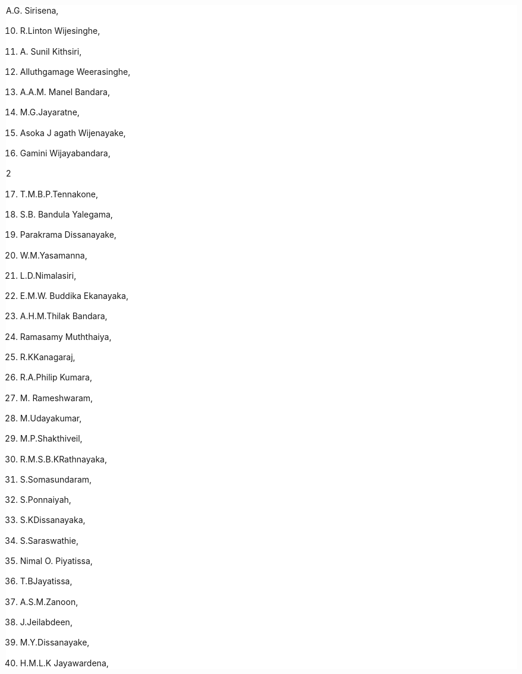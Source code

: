 A.G. Sirisena,

10. R.Linton Wijesinghe,

11. A. Sunil Kithsiri,

12. Alluthgamage Weerasinghe,

13. A.A.M. Manel Bandara,

14. M.G.Jayaratne,

15. Asoka J agath Wijenayake,

16. Gamini Wijayabandara,

2

17. T.M.B.P.Tennakone,

18. S.B. Bandula Yalegama,

19. Parakrama Dissanayake,

20. W.M.Yasamanna,

21. L.D.Nimalasiri,

22. E.M.W. Buddika Ekanayaka,

23. A.H.M.Thilak Bandara,

24. Ramasamy Muththaiya,

25. R.KKanagaraj,

26. R.A.Philip Kumara,

27. M. Rameshwaram,

28. M.Udayakumar,

29. M.P.Shakthiveil,

30. R.M.S.B.KRathnayaka,

31. S.Somasundaram,

32. S.Ponnaiyah,

33. S.KDissanayaka,

34. S.Saraswathie,

35. Nimal O. Piyatissa,

36. T.BJayatissa,

37. A.S.M.Zanoon,

38. J.Jeilabdeen,

39. M.Y.Dissanayake,

40. H.M.L.K Jayawardena,
